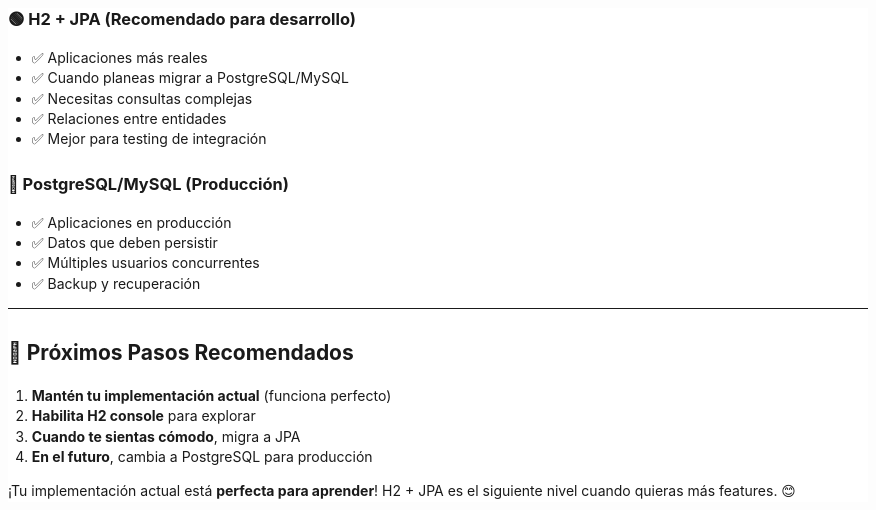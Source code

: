 ### **🟢 H2 + JPA (Recomendado para desarrollo)**
- ✅ Aplicaciones más reales
- ✅ Cuando planeas migrar a PostgreSQL/MySQL
- ✅ Necesitas consultas complejas
- ✅ Relaciones entre entidades
- ✅ Mejor para testing de integración

### **🔵 PostgreSQL/MySQL (Producción)**
- ✅ Aplicaciones en producción
- ✅ Datos que deben persistir
- ✅ Múltiples usuarios concurrentes
- ✅ Backup y recuperación

---

## 🚀 **Próximos Pasos Recomendados**

1. **Mantén tu implementación actual** (funciona perfecto)
2. **Habilita H2 console** para explorar
3. **Cuando te sientas cómodo**, migra a JPA
4. **En el futuro**, cambia a PostgreSQL para producción

¡Tu implementación actual está **perfecta para aprender**! H2 + JPA es el siguiente nivel cuando quieras más features. 😊
